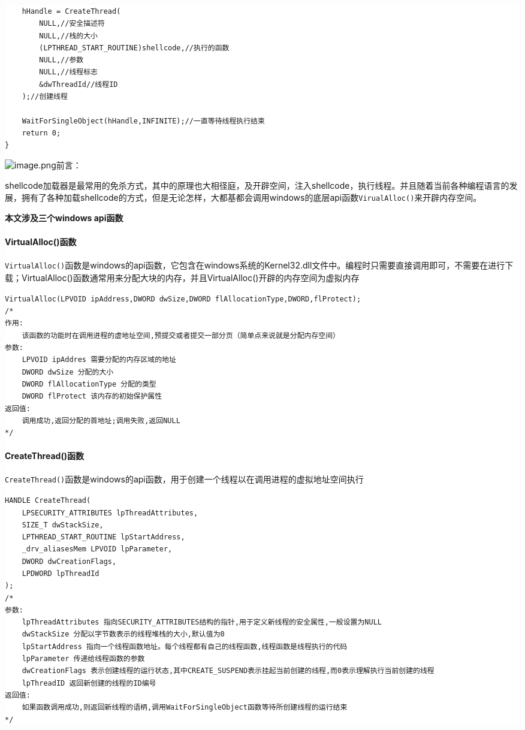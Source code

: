 ```
    hHandle = CreateThread(
        NULL,//安全描述符
        NULL,//栈的大小
        (LPTHREAD_START_ROUTINE)shellcode,//执行的函数
        NULL,//参数
        NULL,//线程标志
        &dwThreadId//线程ID
    );//创建线程
    
    WaitForSingleObject(hHandle,INFINITE);//一直等待线程执行结束
    return 0;
}
```

![image.png](https://cdn.nlark.com/yuque/0/2021/png/12423555/1612021800451-2a9f6f73-1450-40a6-9cd0-1646ab0b4e8f.png)前言：

shellcode加载器是最常用的免杀方式，其中的原理也大相径庭，及开辟空间，注入shellcode，执行线程。并且随着当前各种编程语言的发展，拥有了各种加载shellcode的方式，但是无论怎样，大都基都会调用windows的底层api函数`VirualAlloc()`来开辟内存空间。

**本文涉及三个windows api函数**

#### VirtualAlloc()函数

`VirtualAlloc()`函数是windows的api函数，它包含在windows系统的Kernel32.dll文件中。编程时只需要直接调用即可，不需要在进行下载；VirtualAlloc()函数通常用来分配大块的内存，并且VirtualAlloc()开辟的内存空间为虚拟内存

```
VirtualAlloc(LPVOID ipAddress,DWORD dwSize,DWORD flAllocationType,DWORD,flProtect);
/*
作用:
    该函数的功能时在调用进程的虚地址空间,预提交或者提交一部分页（简单点来说就是分配内存空间）
参数:
    LPVOID ipAddres 需要分配的内存区域的地址
    DWORD dwSize 分配的大小
    DWORD flAllocationType 分配的类型
    DWORD flProtect 该内存的初始保护属性
返回值:
    调用成功,返回分配的首地址;调用失败,返回NULL
*/
```

#### CreateThread()函数

`CreateThread()`函数是windows的api函数，用于创建一个线程以在调用进程的虚拟地址空间执行

```
HANDLE CreateThread(
    LPSECURITY_ATTRIBUTES lpThreadAttributes, 
    SIZE_T dwStackSize,
    LPTHREAD_START_ROUTINE lpStartAddress,
    _drv_aliasesMem LPVOID lpParameter,
    DWORD dwCreationFlags,
    LPDWORD lpThreadId
);
/*
参数:
    lpThreadAttributes 指向SECURITY_ATTRIBUTES结构的指针,用于定义新线程的安全属性,一般设置为NULL
    dwStackSize 分配以字节数表示的线程堆栈的大小,默认值为0
    lpStartAddress 指向一个线程函数地址。每个线程都有自己的线程函数,线程函数是线程执行的代码
    lpParameter 传递给线程函数的参数
    dwCreationFlags 表示创建线程的运行状态,其中CREATE_SUSPEND表示挂起当前创建的线程,而0表示理解执行当前创建的线程
    lpThreadID 返回新创建的线程的ID编号
返回值:
    如果函数调用成功,则返回新线程的语柄,调用WaitForSingleObject函数等待所创建线程的运行结束
*/
```

